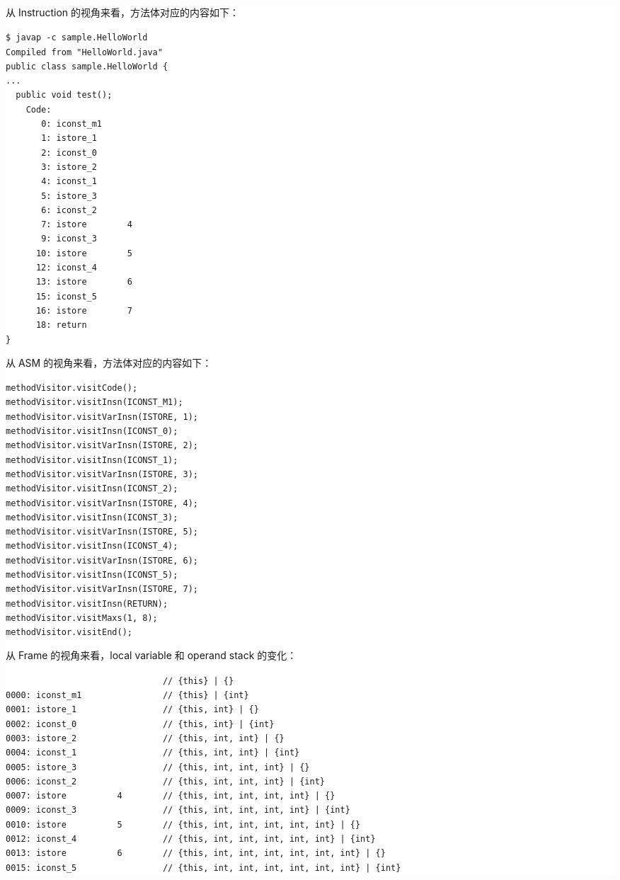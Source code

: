 从 Instruction 的视角来看，方法体对应的内容如下：

```text
$ javap -c sample.HelloWorld
Compiled from "HelloWorld.java"
public class sample.HelloWorld {
...
  public void test();
    Code:
       0: iconst_m1
       1: istore_1
       2: iconst_0
       3: istore_2
       4: iconst_1
       5: istore_3
       6: iconst_2
       7: istore        4
       9: iconst_3
      10: istore        5
      12: iconst_4
      13: istore        6
      15: iconst_5
      16: istore        7
      18: return
}
```

从 ASM 的视角来看，方法体对应的内容如下：

```text
methodVisitor.visitCode();
methodVisitor.visitInsn(ICONST_M1);
methodVisitor.visitVarInsn(ISTORE, 1);
methodVisitor.visitInsn(ICONST_0);
methodVisitor.visitVarInsn(ISTORE, 2);
methodVisitor.visitInsn(ICONST_1);
methodVisitor.visitVarInsn(ISTORE, 3);
methodVisitor.visitInsn(ICONST_2);
methodVisitor.visitVarInsn(ISTORE, 4);
methodVisitor.visitInsn(ICONST_3);
methodVisitor.visitVarInsn(ISTORE, 5);
methodVisitor.visitInsn(ICONST_4);
methodVisitor.visitVarInsn(ISTORE, 6);
methodVisitor.visitInsn(ICONST_5);
methodVisitor.visitVarInsn(ISTORE, 7);
methodVisitor.visitInsn(RETURN);
methodVisitor.visitMaxs(1, 8);
methodVisitor.visitEnd();
```

从 Frame 的视角来看，local variable 和 operand stack 的变化：

```text
                               // {this} | {}
0000: iconst_m1                // {this} | {int}
0001: istore_1                 // {this, int} | {}
0002: iconst_0                 // {this, int} | {int}
0003: istore_2                 // {this, int, int} | {}
0004: iconst_1                 // {this, int, int} | {int}
0005: istore_3                 // {this, int, int, int} | {}
0006: iconst_2                 // {this, int, int, int} | {int}
0007: istore          4        // {this, int, int, int, int} | {}
0009: iconst_3                 // {this, int, int, int, int} | {int}
0010: istore          5        // {this, int, int, int, int, int} | {}
0012: iconst_4                 // {this, int, int, int, int, int} | {int}
0013: istore          6        // {this, int, int, int, int, int, int} | {}
0015: iconst_5                 // {this, int, int, int, int, int, int} | {int}
```